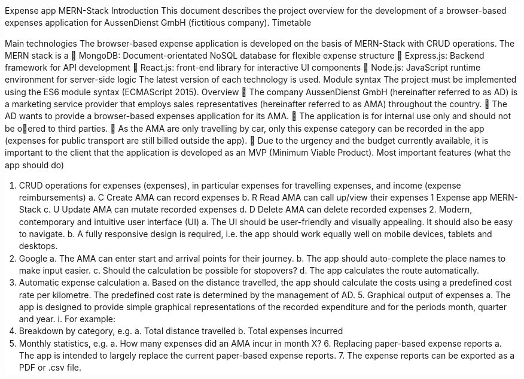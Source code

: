 Expense app MERN-Stack Introduction
This document describes the project overview for the development of a browser-based expenses application for AussenDienst GmbH (fictitious company).
Timetable

Main technologies
The browser-based expense application is developed on the basis of MERN-Stack with CRUD operations.
The MERN stack is a
 MongoDB: Document-orientated NoSQL database for flexible expense structure
 Express.js: Backend framework for API development
 React.js: front-end library for interactive UI components
 Node.js: JavaScript runtime environment for server-side logic
The latest version of each technology is used.
Module syntax
The project must be implemented using the ES6 module syntax (ECMAScript 2015).
Overview
 The company AussenDienst GmbH (hereinafter referred to as AD) is a marketing service provider that employs sales representatives (hereinafter referred to as AMA) throughout the country.
 The AD wants to provide a browser-based expenses application for its AMA.
 The application is for internal use only and should not be o􏰀ered to third parties.
 As the AMA are only travelling by car, only this expense category can be recorded in the
app (expenses for public transport are still billed outside the app).
 Due to the urgency and the budget currently available, it is important to the client that
the application is developed as an MVP (Minimum Viable Product).
Most important features (what the app should do)

1. CRUD operations for expenses (expenses), in particular expenses for travelling expenses, and income (expense reimbursements)
   a. C Create AMA can record expenses
   b. R Read AMA can call up/view their expenses
   1
   Expense app MERN-Stack
   c. U Update AMA can mutate recorded expenses
   d. D Delete AMA can delete recorded expenses 2. Modern, contemporary and intuitive user interface (UI)
   a. The UI should be user-friendly and visually appealing. It should also be easy to navigate.
   b. A fully responsive design is required, i.e. the app should work equally well on mobile devices, tablets and desktops.
2. Google
   a. The AMA can enter start and arrival points for their journey.
   b. The app should auto-complete the place names to make input easier.
   c. Should the calculation be possible for stopovers?
   d. The app calculates the route automatically.
3. Automatic expense calculation
   a. Based on the distance travelled, the app should calculate the costs using a
   predefined cost rate per kilometre. The predefined cost rate is determined by the
   management of AD. 5. Graphical output of expenses
   a. The app is designed to provide simple graphical representations of the recorded expenditure and for the periods month, quarter and year.
   i. For example:
4. Breakdown by category, e.g.
   a. Total distance travelled
   b. Total expenses incurred
5. Monthly statistics, e.g.
   a. How many expenses did an AMA incur in month X? 6. Replacing paper-based expense reports
   a. The app is intended to largely replace the current paper-based expense reports. 7. The expense reports can be exported as a PDF or .csv file.
